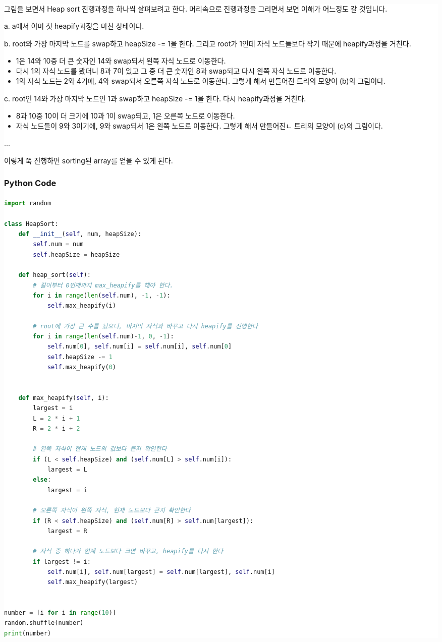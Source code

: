 그림을 보면서 Heap sort 진행과정을 하나씩 살펴보려고 한다. 머리속으로 진행과정을 그리면서 보면 이해가 어느정도 갈 것입니다.

a. a에서 이미 첫 heapify과정을 마친 상태이다. 

b. root와 가장 마지막 노드를 swap하고 heapSize -= 1을 한다. 그리고 root가 1인데 자식 노드들보다 작기 때문에 heapify과정을 거친다.

- 1은 14와 10중 더 큰 숫자인 14와 swap되서 왼쪽 자식 노드로 이동한다.
- 다시 1의 자식 노드를 봤더니 8과 7이 있고 그 중 더 큰 숫자인 8과 swap되고 다시 왼쪽 자식 노드로 이동한다.
- 1의 자식 노드는 2와 4기에, 4와 swap되서 오른쪽 자식 노드로 이동한다. 그렇게 해서 만들어진 트리의 모양이 (b)의 그림이다.

c. root인 14와 가장 마지막 노드인 1과 swap하고 heapSize -= 1을 한다. 다시 heapify과정을 거친다.

- 8과 10중 10이 더 크기에 10과 1이 swap되고, 1은 오른쪽 노드로 이동한다.
- 자식 노드들이 9와 3이기에, 9와 swap되서 1은 왼쪽 노드로 이동한다. 그렇게 해서 만들어진ㄴ 트리의 모양이 (c)의 그림이다.

...

이렇게 쭉 진행하면 sorting된 array를 얻을 수 있게 된다.



### Python Code

```python
import random

class HeapSort:
    def __init__(self, num, heapSize):
        self.num = num
        self.heapSize = heapSize

    def heap_sort(self):
        # 길이부터 0번째까지 max_heapify를 해야 한다.
        for i in range(len(self.num), -1, -1): 
            self.max_heapify(i) 

        # root에 가장 큰 수를 놨으니, 마지막 자식과 바꾸고 다시 heapify를 진행한다
        for i in range(len(self.num)-1, 0, -1):
            self.num[0], self.num[i] = self.num[i], self.num[0]
            self.heapSize -= 1
            self.max_heapify(0)


    def max_heapify(self, i):
        largest = i
        L = 2 * i + 1
        R = 2 * i + 2
        
        # 왼쪽 자식이 현재 노드의 값보다 큰지 확인한다
        if (L < self.heapSize) and (self.num[L] > self.num[i]):
            largest = L
        else:
            largest = i

        # 오른쪽 자식이 왼쪽 자식, 현재 노드보다 큰지 확인한다
        if (R < self.heapSize) and (self.num[R] > self.num[largest]):
            largest = R
        
        # 자식 중 하나가 현재 노드보다 크면 바꾸고, heapify를 다시 한다
        if largest != i:
            self.num[i], self.num[largest] = self.num[largest], self.num[i]
            self.max_heapify(largest)
         

number = [i for i in range(10)]
random.shuffle(number)
print(number)

```